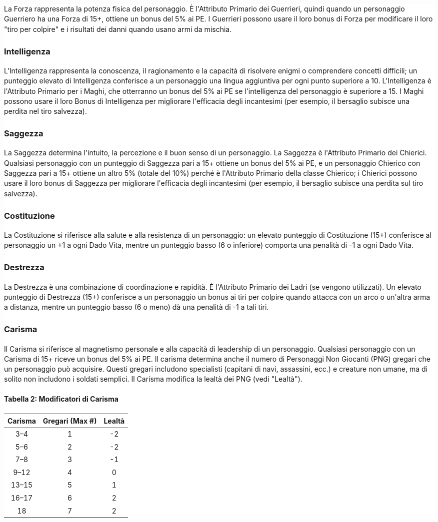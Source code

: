 La Forza rappresenta la potenza fisica del personaggio. È l'Attributo Primario dei Guerrieri, quindi quando un personaggio Guerriero ha una Forza di 15+, ottiene un bonus del 5% ai PE. I Guerrieri possono usare il loro bonus di Forza per modificare il loro "tiro per colpire" e i risultati dei danni quando usano armi da mischia.

### Intelligenza

L'Intelligenza rappresenta la conoscenza, il ragionamento e la capacità di risolvere enigmi o comprendere concetti difficili; un punteggio elevato di Intelligenza conferisce a un personaggio una lingua aggiuntiva per ogni punto superiore a 10. L'Intelligenza è l'Attributo Primario per i Maghi, che otterranno un bonus del 5% ai PE se l'intelligenza del personaggio è superiore a 15. I Maghi possono usare il loro Bonus di Intelligenza per migliorare l'efficacia degli incantesimi (per esempio, il bersaglio subisce una perdita nel tiro salvezza).

### Saggezza

La Saggezza determina l'intuito, la percezione e il buon senso di un personaggio. La Saggezza è l'Attributo Primario dei Chierici. Qualsiasi personaggio con un punteggio di Saggezza pari a 15+ ottiene un bonus del 5% ai PE, e un personaggio Chierico con Saggezza pari a 15+ ottiene un altro 5% (totale del 10%) perché è l'Attributo Primario della classe Chierico; i Chierici possono usare il loro bonus di Saggezza per migliorare l'efficacia degli incantesimi (per esempio, il bersaglio subisce una perdita sul tiro salvezza).

### Costituzione

La Costituzione si riferisce alla salute e alla resistenza di un personaggio: un elevato punteggio di Costituzione (15+) conferisce al personaggio un +1 a ogni Dado Vita, mentre un punteggio basso (6 o inferiore) comporta una penalità di -1 a ogni Dado Vita.

### Destrezza

La Destrezza è una combinazione di coordinazione e rapidità. È l'Attributo Primario dei Ladri (se vengono utilizzati). Un elevato punteggio di Destrezza (15+) conferisce a un personaggio un bonus ai tiri per colpire quando attacca con un arco o un'altra arma a distanza, mentre un punteggio basso (6 o meno) dà una penalità di -1 a tali tiri.

### Carisma

Il Carisma si riferisce al magnetismo personale e alla capacità di leadership di un personaggio. Qualsiasi personaggio con un Carisma di 15+ riceve un bonus del 5% ai PE. Il carisma determina anche il numero di Personaggi Non Giocanti (PNG) gregari che un personaggio può acquisire. Questi gregari includono specialisti (capitani di navi, assassini, ecc.) e creature non umane, ma di solito non includono i soldati semplici. Il Carisma modifica la lealtà dei PNG (vedi "Lealtà").

#### Tabella 2: Modificatori di Carisma

| Carisma | Gregari (Max #) | Lealtà |
|:-------:|:---------------:|:------:|
| 3–4     | 1               | -2     |
| 5–6     | 2               | -2     |
| 7–8     | 3               | -1     |
| 9–12    | 4               | 0      |
| 13–15   | 5               | 1      |
| 16–17   | 6               | 2      |
| 18      | 7               | 2      |
